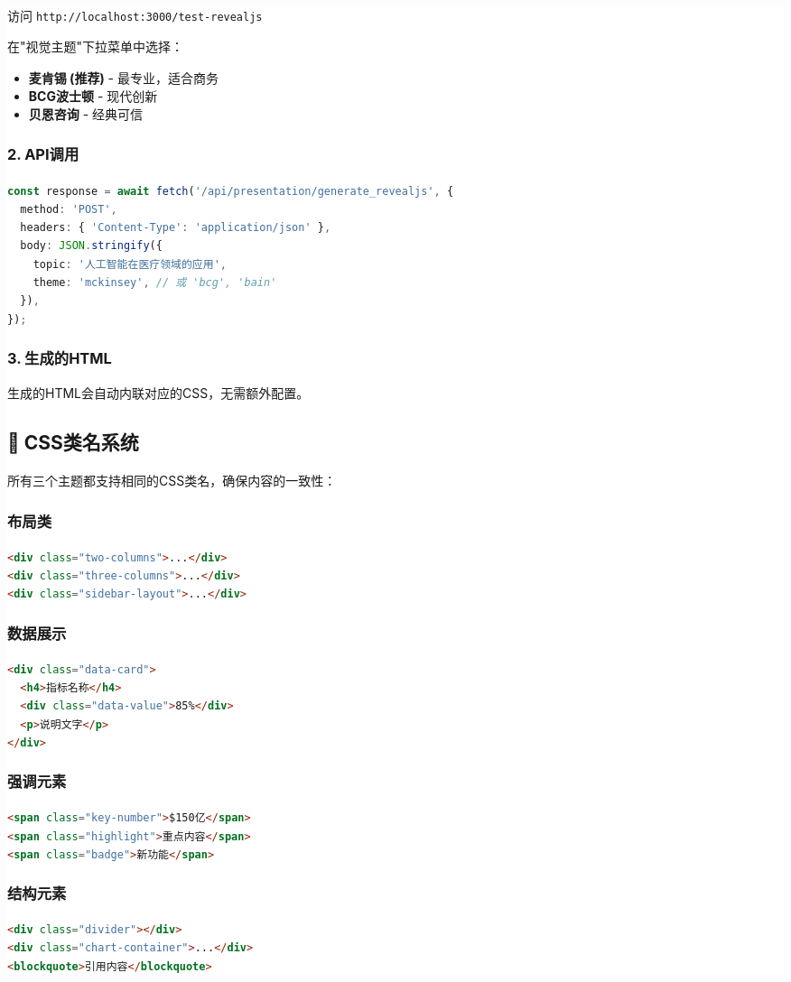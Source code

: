 访问 `http://localhost:3000/test-revealjs`

在"视觉主题"下拉菜单中选择：
- **麦肯锡 (推荐)** - 最专业，适合商务
- **BCG波士顿** - 现代创新
- **贝恩咨询** - 经典可信

### 2. API调用

```typescript
const response = await fetch('/api/presentation/generate_revealjs', {
  method: 'POST',
  headers: { 'Content-Type': 'application/json' },
  body: JSON.stringify({
    topic: '人工智能在医疗领域的应用',
    theme: 'mckinsey', // 或 'bcg', 'bain'
  }),
});
```

### 3. 生成的HTML

生成的HTML会自动内联对应的CSS，无需额外配置。

## 🎯 CSS类名系统

所有三个主题都支持相同的CSS类名，确保内容的一致性：

### 布局类
```html
<div class="two-columns">...</div>
<div class="three-columns">...</div>
<div class="sidebar-layout">...</div>
```

### 数据展示
```html
<div class="data-card">
  <h4>指标名称</h4>
  <div class="data-value">85%</div>
  <p>说明文字</p>
</div>
```

### 强调元素
```html
<span class="key-number">$150亿</span>
<span class="highlight">重点内容</span>
<span class="badge">新功能</span>
```

### 结构元素
```html
<div class="divider"></div>
<div class="chart-container">...</div>
<blockquote>引用内容</blockquote>
```
